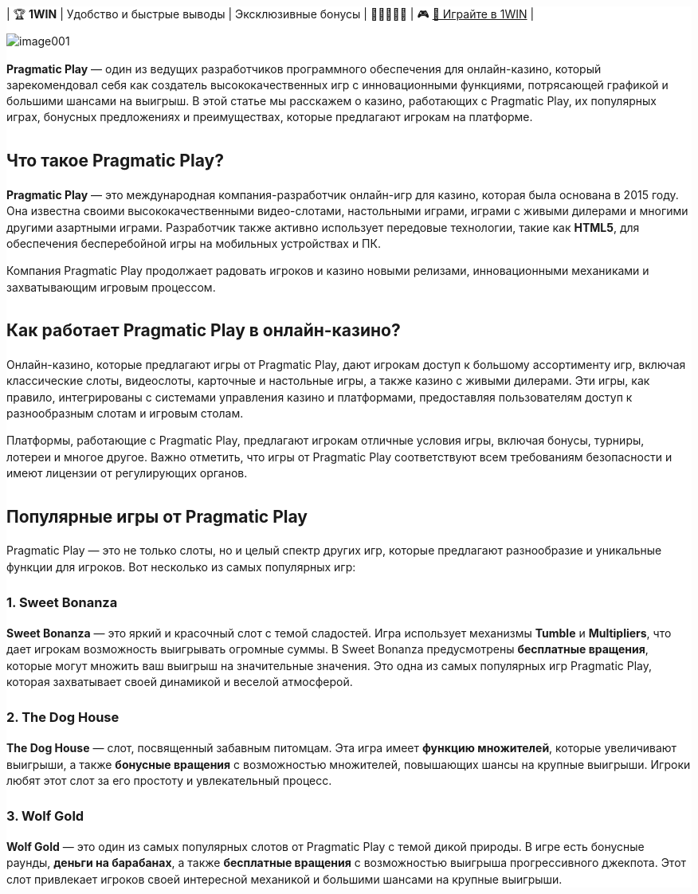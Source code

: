 | 🏆 **1WIN**             | Удобство и быстрые выводы   | Эксклюзивные бонусы       | 🌟🌟🌟🌟🌟                    | 🎮 [🎯 Играйте в 1WIN](https://brandplay.link/6F5VqbyZ)      |

![image001](https://github.com/user-attachments/assets/008c0a33-ae56-44e9-a2ad-9e50dd8942c4)

**Pragmatic Play** — один из ведущих разработчиков программного обеспечения для онлайн-казино, который зарекомендовал себя как создатель высококачественных игр с инновационными функциями, потрясающей графикой и большими шансами на выигрыш. В этой статье мы расскажем о казино, работающих с Pragmatic Play, их популярных играх, бонусных предложениях и преимуществах, которые предлагают игрокам на платформе.

## Что такое Pragmatic Play?

**Pragmatic Play** — это международная компания-разработчик онлайн-игр для казино, которая была основана в 2015 году. Она известна своими высококачественными видео-слотами, настольными играми, играми с живыми дилерами и многими другими азартными играми. Разработчик также активно использует передовые технологии, такие как **HTML5**, для обеспечения бесперебойной игры на мобильных устройствах и ПК.

Компания Pragmatic Play продолжает радовать игроков и казино новыми релизами, инновационными механиками и захватывающим игровым процессом.

## Как работает Pragmatic Play в онлайн-казино?

Онлайн-казино, которые предлагают игры от Pragmatic Play, дают игрокам доступ к большому ассортименту игр, включая классические слоты, видеослоты, карточные и настольные игры, а также казино с живыми дилерами. Эти игры, как правило, интегрированы с системами управления казино и платформами, предоставляя пользователям доступ к разнообразным слотам и игровым столам.

Платформы, работающие с Pragmatic Play, предлагают игрокам отличные условия игры, включая бонусы, турниры, лотереи и многое другое. Важно отметить, что игры от Pragmatic Play соответствуют всем требованиям безопасности и имеют лицензии от регулирующих органов.

## Популярные игры от Pragmatic Play

Pragmatic Play — это не только слоты, но и целый спектр других игр, которые предлагают разнообразие и уникальные функции для игроков. Вот несколько из самых популярных игр:

### 1. **Sweet Bonanza**

**Sweet Bonanza** — это яркий и красочный слот с темой сладостей. Игра использует механизмы **Tumble** и **Multipliers**, что дает игрокам возможность выигрывать огромные суммы. В Sweet Bonanza предусмотрены **бесплатные вращения**, которые могут множить ваш выигрыш на значительные значения. Это одна из самых популярных игр Pragmatic Play, которая захватывает своей динамикой и веселой атмосферой.

### 2. **The Dog House**

**The Dog House** — слот, посвященный забавным питомцам. Эта игра имеет **функцию множителей**, которые увеличивают выигрыши, а также **бонусные вращения** с возможностью множителей, повышающих шансы на крупные выигрыши. Игроки любят этот слот за его простоту и увлекательный процесс.

### 3. **Wolf Gold**

**Wolf Gold** — это один из самых популярных слотов от Pragmatic Play с темой дикой природы. В игре есть бонусные раунды, **деньги на барабанах**, а также **бесплатные вращения** с возможностью выигрыша прогрессивного джекпота. Этот слот привлекает игроков своей интересной механикой и большими шансами на крупные выигрыши.
